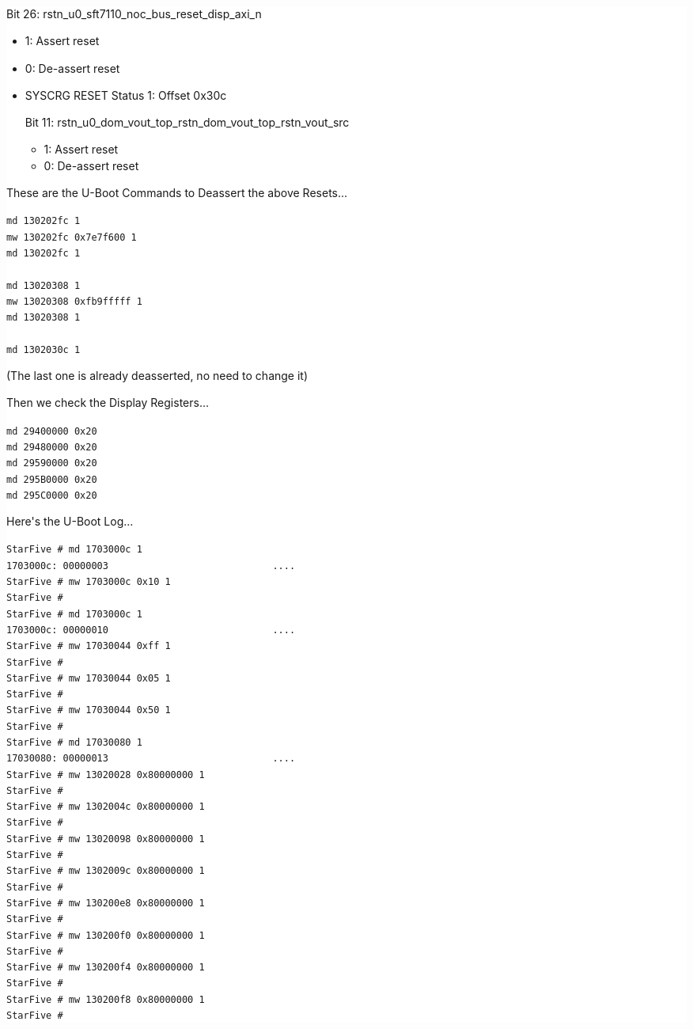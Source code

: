   Bit 26: rstn_u0_sft7110_noc_bus_reset_disp_axi_n
  - 1: Assert reset
  - 0: De-assert reset

- SYSCRG RESET Status 1: Offset 0x30c

  Bit 11: rstn_u0_dom_vout_top_rstn_dom_vout_top_rstn_vout_src
  - 1: Assert reset
  - 0: De-assert reset

These are the U-Boot Commands to Deassert the above Resets...

```text
md 130202fc 1
mw 130202fc 0x7e7f600 1
md 130202fc 1

md 13020308 1
mw 13020308 0xfb9fffff 1
md 13020308 1

md 1302030c 1
```

(The last one is already deasserted, no need to change it)

Then we check the Display Registers...

```text
md 29400000 0x20
md 29480000 0x20
md 29590000 0x20
md 295B0000 0x20
md 295C0000 0x20
```

Here's the U-Boot Log...

```text
StarFive # md 1703000c 1
1703000c: 00000003                             ....
StarFive # mw 1703000c 0x10 1
StarFive # 
StarFive # md 1703000c 1
1703000c: 00000010                             ....
StarFive # mw 17030044 0xff 1
StarFive # 
StarFive # mw 17030044 0x05 1
StarFive # 
StarFive # mw 17030044 0x50 1
StarFive # 
StarFive # md 17030080 1
17030080: 00000013                             ....
StarFive # mw 13020028 0x80000000 1
StarFive # 
StarFive # mw 1302004c 0x80000000 1
StarFive # 
StarFive # mw 13020098 0x80000000 1
StarFive # 
StarFive # mw 1302009c 0x80000000 1
StarFive # 
StarFive # mw 130200e8 0x80000000 1
StarFive # 
StarFive # mw 130200f0 0x80000000 1
StarFive # 
StarFive # mw 130200f4 0x80000000 1
StarFive # 
StarFive # mw 130200f8 0x80000000 1
StarFive # 
```